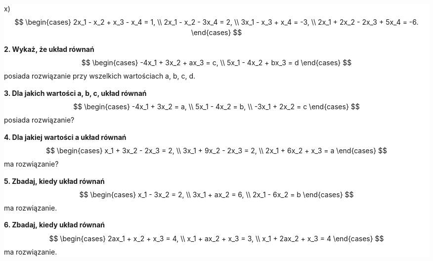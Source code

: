x)
$$
\begin{cases}
2x_1 - x_2 + x_3 - x_4 = 1, \\
2x_1 - x_2 - 3x_4 = 2, \\
3x_1 - x_3 + x_4 = -3, \\
2x_1 + 2x_2 - 2x_3 + 5x_4 = -6.
\end{cases}
$$

**2. Wykaż, że układ równań**
$$
\begin{cases}
-4x_1 + 3x_2 + ax_3 = c, \\
5x_1 - 4x_2 + bx_3 = d
\end{cases}
$$
posiada rozwiązanie przy wszelkich wartościach a, b, c, d.

**3. Dla jakich wartości a, b, c, układ równań**
$$
\begin{cases}
-4x_1 + 3x_2 = a, \\
5x_1 - 4x_2 = b, \\
-3x_1 + 2x_2 = c
\end{cases}
$$
posiada rozwiązanie?

**4. Dla jakiej wartości a układ równań**
$$
\begin{cases}
x_1 + 3x_2 - 2x_3 = 2, \\
3x_1 + 9x_2 - 2x_3 = 2, \\
2x_1 + 6x_2 + x_3 = a
\end{cases}
$$
ma rozwiązanie?

**5. Zbadaj, kiedy układ równań**
$$
\begin{cases}
x_1 - 3x_2 = 2, \\
3x_1 + ax_2 = 6, \\
2x_1 - 6x_2 = b
\end{cases}
$$
ma rozwiązanie.

**6. Zbadaj, kiedy układ równań**
$$
\begin{cases}
2ax_1 + x_2 + x_3 = 4, \\
x_1 + ax_2 + x_3 = 3, \\
x_1 + 2ax_2 + x_3 = 4
\end{cases}
$$
ma rozwiązanie.